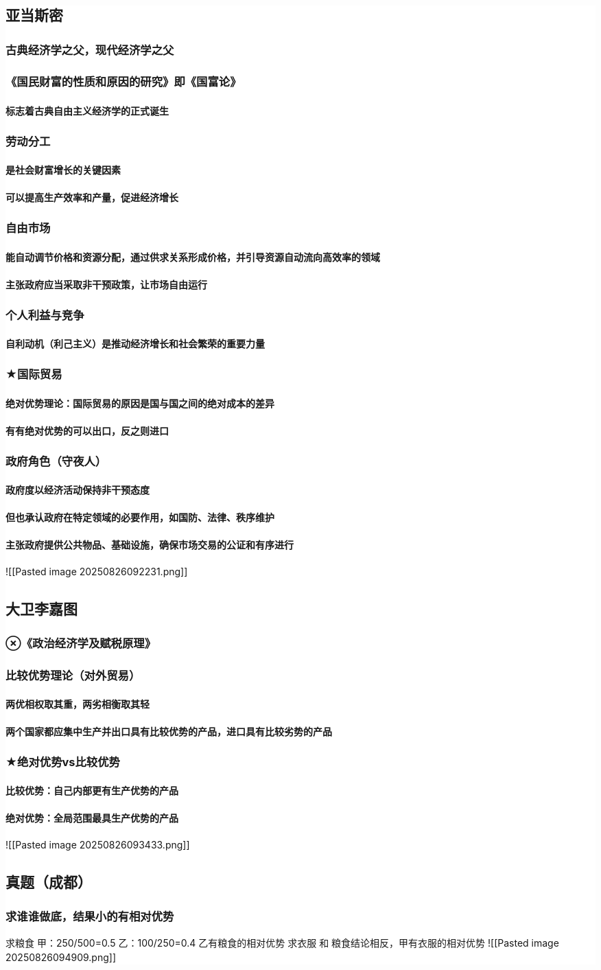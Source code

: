 ## 亚当斯密
### 古典经济学之父，现代经济学之父
### 《国民财富的性质和原因的研究》即《国富论》
#### 标志着古典自由主义经济学的正式诞生
### 劳动分工
#### 是社会财富增长的关键因素
#### 可以提高生产效率和产量，促进经济增长
### 自由市场
#### 能自动调节价格和资源分配，通过供求关系形成价格，并引导资源自动流向高效率的领域
#### 主张政府应当采取非干预政策，让市场自由运行
### 个人利益与竞争
#### 自利动机（利己主义）是推动经济增长和社会繁荣的重要力量
### ★国际贸易
#### 绝对优势理论：国际贸易的原因是国与国之间的绝对成本的差异
#### 有有绝对优势的可以出口，反之则进口

### 政府角色（守夜人）
#### 政府度以经济活动保持非干预态度
#### 但也承认政府在特定领域的必要作用，如国防、法律、秩序维护
#### 主张政府提供公共物品、基础设施，确保市场交易的公证和有序进行
![[Pasted image 20250826092231.png]]
## 大卫李嘉图
### ⊗《政治经济学及赋税原理》
### 比较优势理论（对外贸易）
#### 两优相权取其重，两劣相衡取其轻
#### 两个国家都应集中生产并出口具有比较优势的产品，进口具有比较劣势的产品
### ★绝对优势vs比较优势
#### 比较优势：自己内部更有生产优势的产品
#### 绝对优势：全局范围最具生产优势的产品
![[Pasted image 20250826093433.png]]
## 真题（成都）
### 求谁谁做底，结果小的有相对优势
求粮食 甲：250/500=0.5 乙：100/250=0.4  乙有粮食的相对优势
求衣服 和 粮食结论相反，甲有衣服的相对优势
![[Pasted image 20250826094909.png]]
